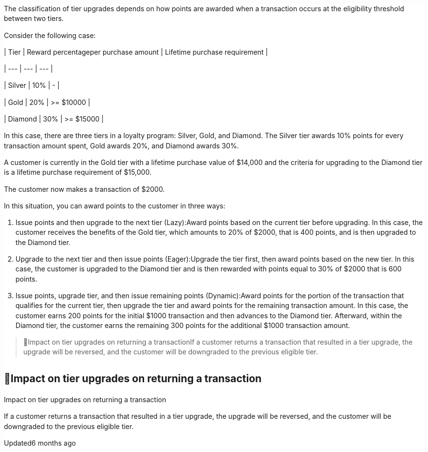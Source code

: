 The classification of tier upgrades depends on how points are awarded when a transaction occurs at the eligibility threshold between two tiers.

Consider the following case:

| Tier | Reward percentageper purchase amount | Lifetime purchase requirement |

| --- | --- | --- |

| Silver | 10% | - |

| Gold | 20% | >= $10000 |

| Diamond | 30% | >= $15000 |



In this case, there are three tiers in a loyalty program: Silver, Gold, and Diamond. The Silver tier awards 10% points for every transaction amount spent, Gold awards 20%, and Diamond awards 30%.

A customer is currently in the Gold tier with a lifetime purchase value of $14,000 and the criteria for upgrading to the Diamond tier is a lifetime purchase requirement of $15,000.

The customer now makes a transaction of $2000.

In this situation, you can award points to the customer in three ways:

1. Issue points and then upgrade to the next tier (Lazy):Award points based on the current tier before upgrading. In this case, the customer receives the benefits of the Gold tier, which amounts to 20% of $2000, that is 400 points, and is then upgraded to the Diamond tier.

2. Upgrade to the next tier and then issue points (Eager):Upgrade the tier first, then award points based on the new tier. In this case, the customer is upgraded to the Diamond tier and is then rewarded with points equal to 30% of $2000 that is 600 points.

3. Issue points, upgrade tier, and then issue remaining points (Dynamic):Award points for the portion of the transaction that qualifies for the current tier, then upgrade the tier and award points for the remaining transaction amount. In this case, the customer earns 200 points for the initial $1000 transaction and then advances to the Diamond tier. Afterward, within the Diamond tier, the customer earns the remaining 300 points for the additional $1000 transaction amount.

> 🚧Impact on tier upgrades on returning a transactionIf a customer returns a transaction that resulted in a tier upgrade, the upgrade will be reversed, and the customer will be downgraded to the previous eligible tier.

## 🚧Impact on tier upgrades on returning a transaction

Impact on tier upgrades on returning a transaction

If a customer returns a transaction that resulted in a tier upgrade, the upgrade will be reversed, and the customer will be downgraded to the previous eligible tier.

Updated6 months ago